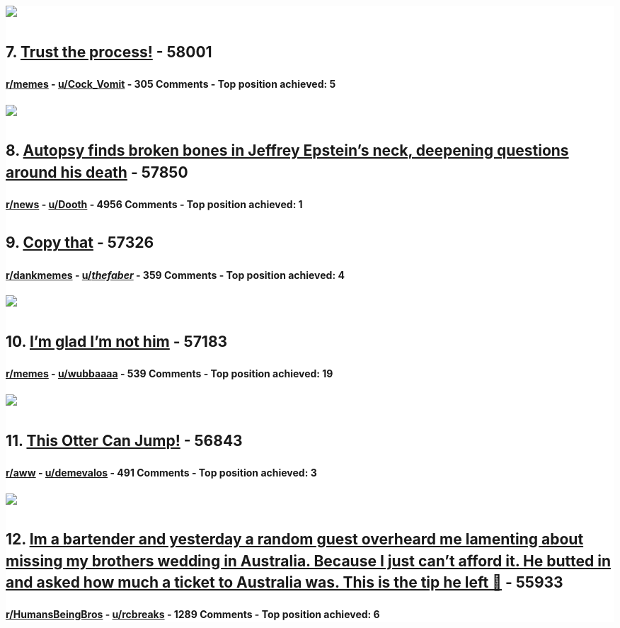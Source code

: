 <a href="https://i.redd.it/hdeiiow70mg31.png"><img src="https://b.thumbs.redditmedia.com/5Q-zdlUBwDZX9eGgKROAfJ8xqo7iAh_Rl_H20_0soiA.jpg"></img></a>

## 7. [Trust the process!](http://reddit.com/r/memes/comments/cqmnre/trust_the_process/) - 58001
#### [r/memes](http://reddit.com/r/memes) - [u/Cock_Vomit](http://reddit.com/u/Cock_Vomit) - 305 Comments - Top position achieved: 5

<a href="https://i.redd.it/nb07ervxekg31.jpg"><img src="https://a.thumbs.redditmedia.com/LeHxvCVVeG9LMtKV5ALOFYVUZ_AP2xErwoQjaquk8w8.jpg"></img></a>

## 8. [Autopsy finds broken bones in Jeffrey Epstein’s neck, deepening questions around his death](http://reddit.com/r/news/comments/cqkl16/autopsy_finds_broken_bones_in_jeffrey_epsteins/) - 57850
#### [r/news](http://reddit.com/r/news) - [u/Dooth](http://reddit.com/u/Dooth) - 4956 Comments - Top position achieved: 1

## 9. [Copy that](http://reddit.com/r/dankmemes/comments/cqlwwh/copy_that/) - 57326
#### [r/dankmemes](http://reddit.com/r/dankmemes) - [u/_thefaber_](http://reddit.com/u/_thefaber_) - 359 Comments - Top position achieved: 4

<a href="https://i.redd.it/n6pozw6byjg31.jpg"><img src="https://a.thumbs.redditmedia.com/ZcVYgs_ZUxBtFQrpvW_WYphkkZ6lJHkvhmtmk8Ay640.jpg"></img></a>

## 10. [I’m glad I’m not him](http://reddit.com/r/memes/comments/cqohe6/im_glad_im_not_him/) - 57183
#### [r/memes](http://reddit.com/r/memes) - [u/wubbaaaa](http://reddit.com/u/wubbaaaa) - 539 Comments - Top position achieved: 19

<a href="https://i.redd.it/ujsh52r8klg31.jpg"><img src="https://b.thumbs.redditmedia.com/W-mi7OzA9NvorzctnOSQ4GXkR1iCJFVOOiZoTHxD0mo.jpg"></img></a>

## 11. [This Otter Can Jump!](http://reddit.com/r/aww/comments/cqqedo/this_otter_can_jump/) - 56843
#### [r/aww](http://reddit.com/r/aww) - [u/demevalos](http://reddit.com/u/demevalos) - 491 Comments - Top position achieved: 3

<a href="https://i.imgur.com/U1n7u6X.gifv"><img src="https://b.thumbs.redditmedia.com/AXIB37_Q3_DMh79P4NUGRIzGsLv8AaVP95vcfS5Heec.jpg"></img></a>

## 12. [Im a bartender and yesterday a random guest overheard me lamenting about missing my brothers wedding in Australia. Because I just can’t afford it. He butted in and asked how much a ticket to Australia was. This is the tip he left 🙏](http://reddit.com/r/HumansBeingBros/comments/cqrkw8/im_a_bartender_and_yesterday_a_random_guest/) - 55933
#### [r/HumansBeingBros](http://reddit.com/r/HumansBeingBros) - [u/rcbreaks](http://reddit.com/u/rcbreaks) - 1289 Comments - Top position achieved: 6
